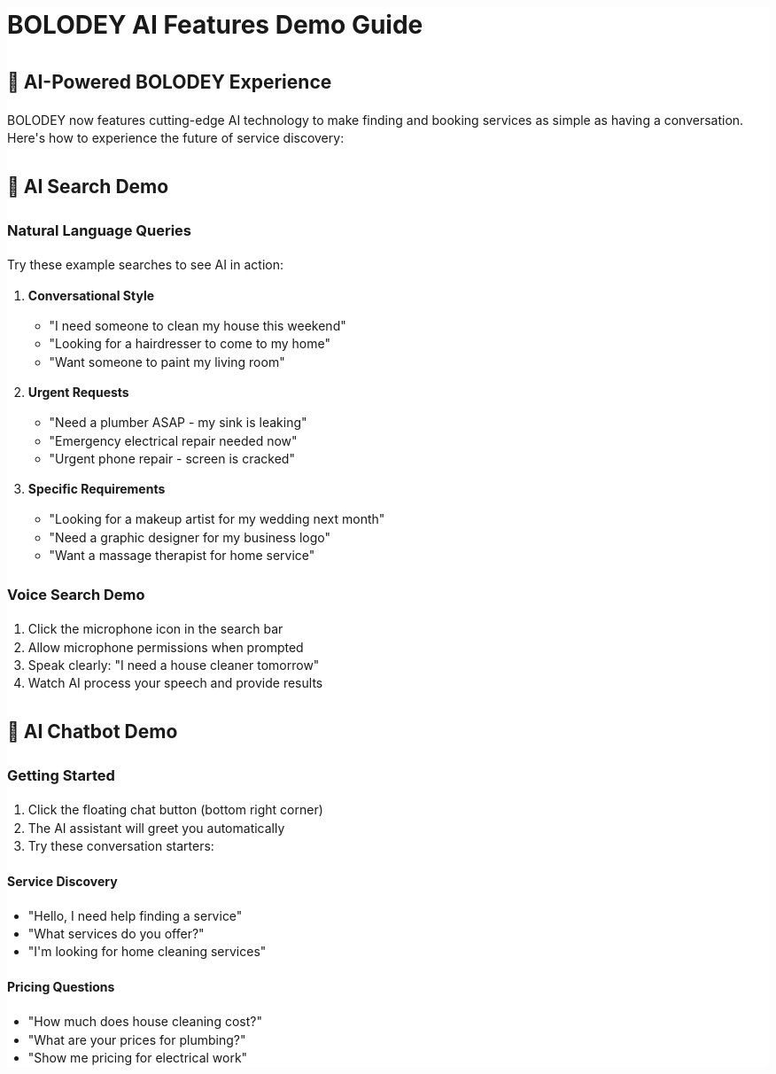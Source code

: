 # BOLODEY AI Features Demo Guide

## 🤖 AI-Powered BOLODEY Experience

BOLODEY now features cutting-edge AI technology to make finding and booking services as simple as having a conversation. Here's how to experience the future of service discovery:

## 🎯 AI Search Demo

### Natural Language Queries
Try these example searches to see AI in action:

1. **Conversational Style**
   - "I need someone to clean my house this weekend"
   - "Looking for a hairdresser to come to my home"
   - "Want someone to paint my living room"

2. **Urgent Requests**
   - "Need a plumber ASAP - my sink is leaking"
   - "Emergency electrical repair needed now"
   - "Urgent phone repair - screen is cracked"

3. **Specific Requirements**
   - "Looking for a makeup artist for my wedding next month"
   - "Need a graphic designer for my business logo"
   - "Want a massage therapist for home service"

### Voice Search Demo
1. Click the microphone icon in the search bar
2. Allow microphone permissions when prompted
3. Speak clearly: "I need a house cleaner tomorrow"
4. Watch AI process your speech and provide results

## 💬 AI Chatbot Demo

### Getting Started
1. Click the floating chat button (bottom right corner)
2. The AI assistant will greet you automatically
3. Try these conversation starters:

#### Service Discovery
- "Hello, I need help finding a service"
- "What services do you offer?"
- "I'm looking for home cleaning services"

#### Pricing Questions
- "How much does house cleaning cost?"
- "What are your prices for plumbing?"
- "Show me pricing for electrical work"
